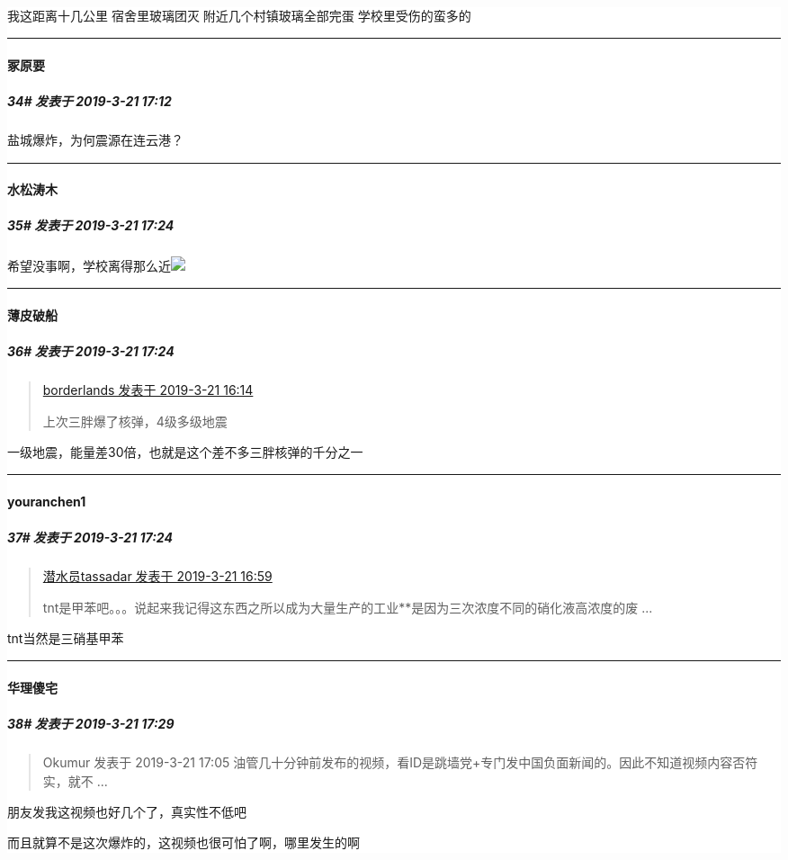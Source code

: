 
我这距离十几公里 宿舍里玻璃团灭 附近几个村镇玻璃全部完蛋 学校里受伤的蛮多的


-----

####  冢原要  
##### 34#       发表于 2019-3-21 17:12


盐城爆炸，为何震源在连云港？


-----

####  水松涛木  
##### 35#       发表于 2019-3-21 17:24


希望没事啊，学校离得那么近<img src="https://static.saraba1st.com/image/smiley/face2017/001.png" referrerpolicy="no-referrer">


-----

####  薄皮破船  
##### 36#       发表于 2019-3-21 17:24


<blockquote><a href="httphttps://bbs.saraba1st.com/2b/forum.php?mod=redirect&amp;goto=findpost&amp;pid=42986246&amp;ptid=1818547" target="_blank">borderlands 发表于 2019-3-21 16:14</a>

上次三胖爆了核弹，4级多级地震</blockquote>
一级地震，能量差30倍，也就是这个差不多三胖核弹的千分之一


-----

####  youranchen1  
##### 37#       发表于 2019-3-21 17:24


<blockquote><a href="httphttps://bbs.saraba1st.com/2b/forum.php?mod=redirect&amp;goto=findpost&amp;pid=42986917&amp;ptid=1818547" target="_blank">潜水员tassadar 发表于 2019-3-21 16:59</a>

tnt是甲苯吧。。。说起来我记得这东西之所以成为大量生产的工业**是因为三次浓度不同的硝化液高浓度的废 ...</blockquote>
tnt当然是三硝基甲苯


-----

####  华理傻宅  
##### 38#       发表于 2019-3-21 17:29


<blockquote>Okumur 发表于 2019-3-21 17:05
油管几十分钟前发布的视频，看ID是跳墙党+专门发中国负面新闻的。因此不知道视频内容否符实，就不 ...</blockquote>
朋友发我这视频也好几个了，真实性不低吧

而且就算不是这次爆炸的，这视频也很可怕了啊，哪里发生的啊
